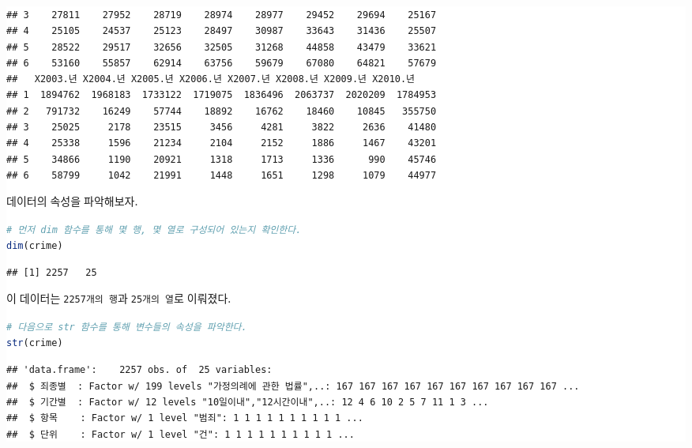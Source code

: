     ## 3    27811    27952    28719    28974    28977    29452    29694    25167
    ## 4    25105    24537    25123    28497    30987    33643    31436    25507
    ## 5    28522    29517    32656    32505    31268    44858    43479    33621
    ## 6    53160    55857    62914    63756    59679    67080    64821    57679
    ##   X2003.년 X2004.년 X2005.년 X2006.년 X2007.년 X2008.년 X2009.년 X2010.년
    ## 1  1894762  1968183  1733122  1719075  1836496  2063737  2020209  1784953
    ## 2   791732    16249    57744    18892    16762    18460    10845   355750
    ## 3    25025     2178    23515     3456     4281     3822     2636    41480
    ## 4    25338     1596    21234     2104     2152     1886     1467    43201
    ## 5    34866     1190    20921     1318     1713     1336      990    45746
    ## 6    58799     1042    21991     1448     1651     1298     1079    44977

데이터의 속성을 파악해보자.

``` r
# 먼저 dim 함수를 통해 몇 행, 몇 열로 구성되어 있는지 확인한다.
dim(crime)
```

    ## [1] 2257   25

이 데이터는 `2257개의 행`과 `25개의 열`로 이뤄졌다.

``` r
# 다음으로 str 함수를 통해 변수들의 속성을 파악한다.
str(crime)
```

    ## 'data.frame':    2257 obs. of  25 variables:
    ##  $ 죄종별  : Factor w/ 199 levels "가정의례에 관한 법률",..: 167 167 167 167 167 167 167 167 167 167 ...
    ##  $ 기간별  : Factor w/ 12 levels "10일이내","12시간이내",..: 12 4 6 10 2 5 7 11 1 3 ...
    ##  $ 항목    : Factor w/ 1 level "범죄": 1 1 1 1 1 1 1 1 1 1 ...
    ##  $ 단위    : Factor w/ 1 level "건": 1 1 1 1 1 1 1 1 1 1 ...
